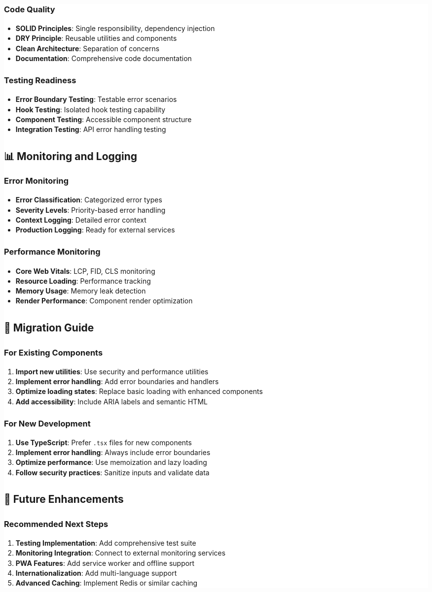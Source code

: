 ### Code Quality
- **SOLID Principles**: Single responsibility, dependency injection
- **DRY Principle**: Reusable utilities and components
- **Clean Architecture**: Separation of concerns
- **Documentation**: Comprehensive code documentation

### Testing Readiness
- **Error Boundary Testing**: Testable error scenarios
- **Hook Testing**: Isolated hook testing capability
- **Component Testing**: Accessible component structure
- **Integration Testing**: API error handling testing

## 📊 Monitoring and Logging

### Error Monitoring
- **Error Classification**: Categorized error types
- **Severity Levels**: Priority-based error handling
- **Context Logging**: Detailed error context
- **Production Logging**: Ready for external services

### Performance Monitoring
- **Core Web Vitals**: LCP, FID, CLS monitoring
- **Resource Loading**: Performance tracking
- **Memory Usage**: Memory leak detection
- **Render Performance**: Component render optimization

## 🔄 Migration Guide

### For Existing Components
1. **Import new utilities**: Use security and performance utilities
2. **Implement error handling**: Add error boundaries and handlers
3. **Optimize loading states**: Replace basic loading with enhanced components
4. **Add accessibility**: Include ARIA labels and semantic HTML

### For New Development
1. **Use TypeScript**: Prefer `.tsx` files for new components
2. **Implement error handling**: Always include error boundaries
3. **Optimize performance**: Use memoization and lazy loading
4. **Follow security practices**: Sanitize inputs and validate data

## 🚀 Future Enhancements

### Recommended Next Steps
1. **Testing Implementation**: Add comprehensive test suite
2. **Monitoring Integration**: Connect to external monitoring services
3. **PWA Features**: Add service worker and offline support
4. **Internationalization**: Add multi-language support
5. **Advanced Caching**: Implement Redis or similar caching
